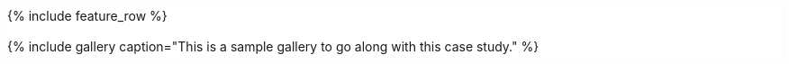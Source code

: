 
{% include feature_row %}

{% include gallery caption="This is a sample gallery to go along with this case study." %}